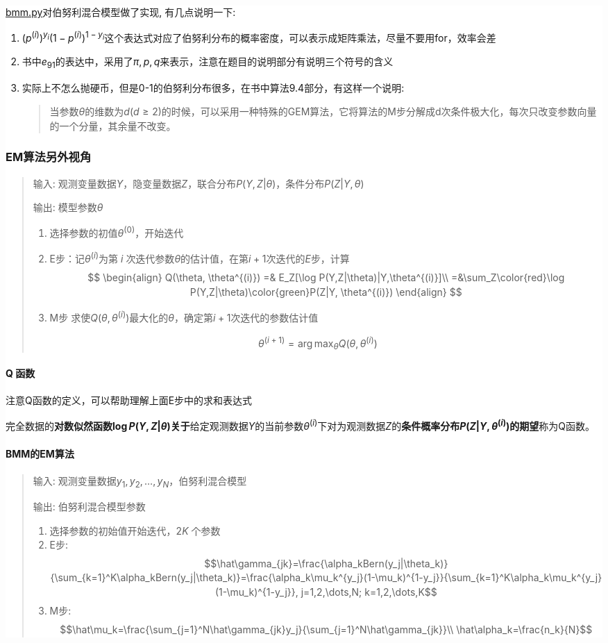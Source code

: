 [bmm.py](bmm.py)对伯努利混合模型做了实现, 有几点说明一下:

1. $(p^{(i)})^{y_i}(1-p^{(i)})^{1-y_i}$这个表达式对应了伯努利分布的概率密度，可以表示成矩阵乘法，尽量不要用for，效率会差

1. 书中$e_{91}$的表达中，采用了$\pi, p, q$来表示，注意在题目的说明部分有说明三个符号的含义

1. 实际上不怎么抛硬币，但是0-1的伯努利分布很多，在书中算法9.4部分，有这样一个说明:

   > 当参数$\theta$的维数为$d(d\ge2 )$的时候，可以采用一种特殊的GEM算法，它将算法的M步分解成d次条件极大化，每次只改变参数向量的一个分量，其余量不改变。

### EM算法另外视角

> 输入: 观测变量数据$Y$，隐变量数据$Z$，联合分布$P(Y,Z|\theta)$，条件分布$P(Z|Y,\theta)$
>
> 输出: 模型参数$\theta$
>
> 1. 选择参数的初值$\theta^{(0)}$，开始迭代
>
> 1. E步：记$\theta^{(i)}$为第 $i$ 次迭代参数$\theta$的估计值，在第$i+1$次迭代的$E$步，计算
> $$
> \begin{align}
> Q(\theta, \theta^{(i)}) =& E_Z[\log P(Y,Z|\theta)|Y,\theta^{(i)}]\\
> =&\sum_Z\color{red}\log P(Y,Z|\theta)\color{green}P(Z|Y, \theta^{(i)})
> \end{align}
> $$
>
> 3. M步
>    求使$Q(\theta, \theta^{(i)})$最大化的$\theta$，确定第$i+1$次迭代的参数估计值
>
> $$
> \theta^{(i+1)}=\arg\max_\theta Q(\theta, \theta^{(i)})
> $$
>

#### Q 函数

注意Q函数的定义，可以帮助理解上面E步中的求和表达式

完全数据的**对数似然函数$\log P(Y, Z|\theta)$关于**给定观测数据$Y$的当前参数$\theta^{(i)}$下对为观测数据$Z$的**条件概率分布$P(Z|Y,\theta^{(i)})$的期望**称为Q函数。

#### BMM的EM算法

> 输入: 观测变量数据$y_1, y_2, \dots, y_N$，伯努利混合模型
>
> 输出: 伯努利混合模型参数
>
> 1. 选择参数的初始值开始迭代，$2K$ 个参数
> 1. E步:
> $$\hat\gamma_{jk}=\frac{\alpha_kBern(y_j|\theta_k)}{\sum_{k=1}^K\alpha_kBern(y_j|\theta_k)}=\frac{\alpha_k\mu_k^{y_j}(1-\mu_k)^{1-y_j}}{\sum_{k=1}^K\alpha_k\mu_k^{y_j}(1-\mu_k)^{1-y_j}}, j=1,2,\dots,N; k=1,2,\dots,K$$
> 1. M步:
> $$\hat\mu_k=\frac{\sum_{j=1}^N\hat\gamma_{jk}y_j}{\sum_{j=1}^N\hat\gamma_{jk}}\\
> \hat\alpha_k=\frac{n_k}{N}$$
